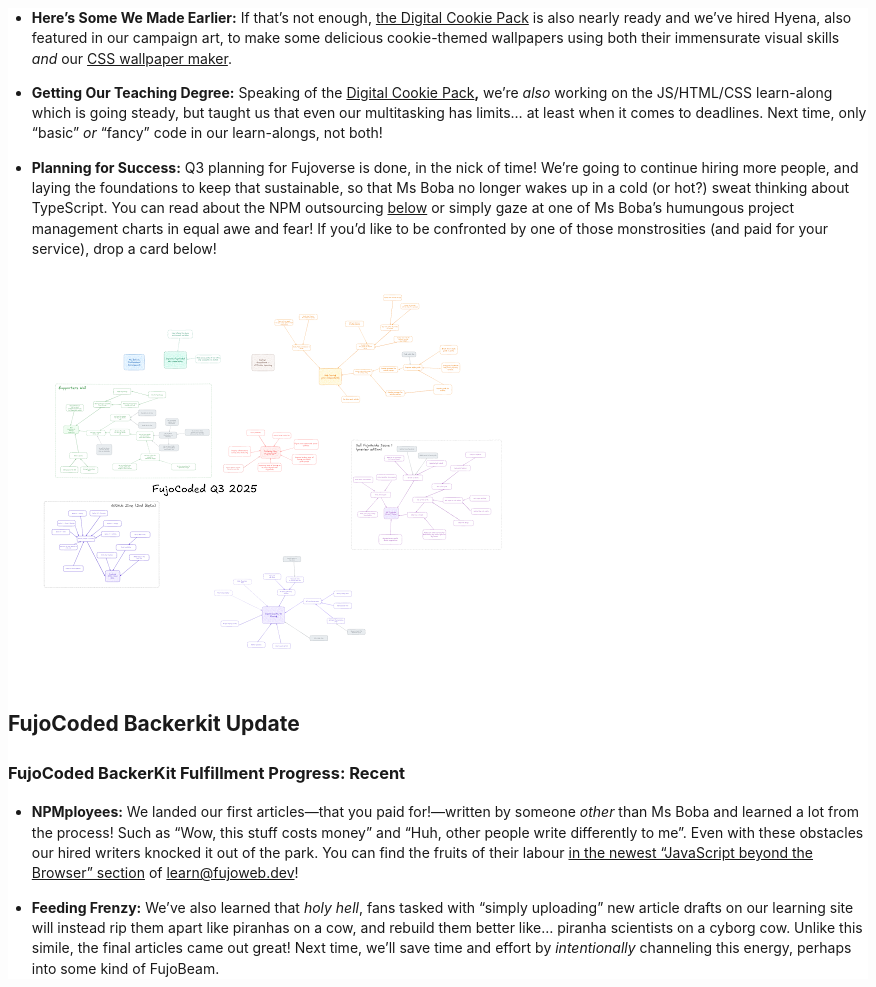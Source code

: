 - **Here’s Some We Made Earlier:** If that’s not enough, [the Digital Cookie Pack](https://store.fujocoded.com/products/other/fandom-cookies-digital-items-pack) is also nearly ready and we’ve hired Hyena, also featured in our campaign art, to make some delicious cookie-themed wallpapers using both their immensurate visual skills *and* our [CSS wallpaper maker](https://github.com/FujoWebDev/wallpaper-maker).

- **Getting Our Teaching Degree:** Speaking of the [Digital Cookie Pack](https://store.fujocoded.com/products/other/fandom-cookies-digital-items-pack)**,** we’re *also* working on the JS/HTML/CSS learn-along which is going steady, but taught us that even our multitasking has limits… at least when it comes to deadlines. Next time, only “basic” *or* “fancy” code in our learn-alongs, not both\!

- **Planning for Success:** Q3 planning for Fujoverse is done, in the nick of time\! We’re going to continue hiring more people, and laying the foundations to keep that sustainable, so that Ms Boba no longer wakes up in a cold (or hot?) sweat thinking about TypeScript. You can read about the NPM outsourcing [below](#FujoCoded-BackerKit-Fulfillment-Progress:-Recent) or simply gaze at one of Ms Boba’s humungous project management charts in equal awe and fear\! If you’d like to be confronted by one of those monstrosities (and paid for your service), drop a card below\! 

![file:](./images/chart.png)



## FujoCoded Backerkit Update

### FujoCoded BackerKit Fulfillment Progress: Recent

- **NPMployees:** We landed our first articles—that you paid for\!—written by someone *other* than Ms Boba and learned a lot from the process\! Such as “Wow, this stuff costs money” and “Huh, other people write differently to me”. Even with these obstacles our hired writers knocked it out of the park. You can find the fruits of their labour [in the newest “JavaScript beyond the Browser” section](https://learn.fujoweb.dev/) of learn@fujoweb.dev\! 

- **Feeding Frenzy:** We’ve also learned that *holy hell*, fans tasked with “simply uploading” new article drafts on our learning site will instead rip them apart like piranhas on a cow, and rebuild them better like… piranha scientists on a cyborg cow. Unlike this simile, the final articles came out great\! Next time, we’ll save time and effort by *intentionally* channeling this energy, perhaps into some kind of FujoBeam.
